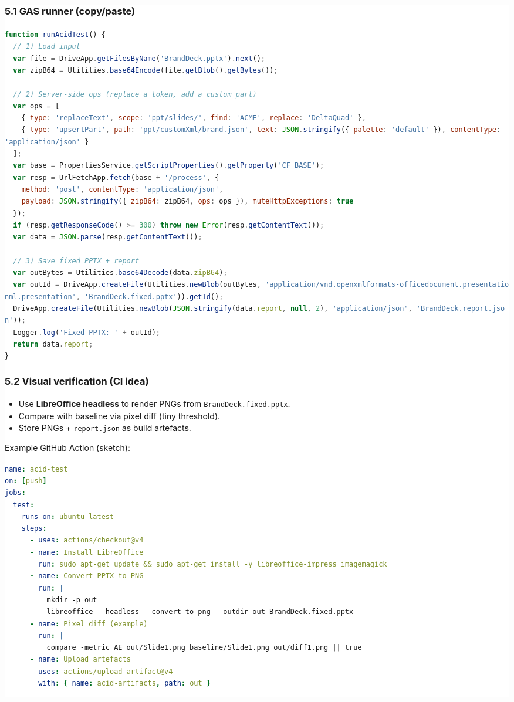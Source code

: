 ### 5.1 GAS runner (copy/paste)
```javascript
function runAcidTest() {
  // 1) Load input
  var file = DriveApp.getFilesByName('BrandDeck.pptx').next();
  var zipB64 = Utilities.base64Encode(file.getBlob().getBytes());

  // 2) Server-side ops (replace a token, add a custom part)
  var ops = [
    { type: 'replaceText', scope: 'ppt/slides/', find: 'ACME', replace: 'DeltaQuad' },
    { type: 'upsertPart', path: 'ppt/customXml/brand.json', text: JSON.stringify({ palette: 'default' }), contentType: 'application/json' }
  ];
  var base = PropertiesService.getScriptProperties().getProperty('CF_BASE');
  var resp = UrlFetchApp.fetch(base + '/process', {
    method: 'post', contentType: 'application/json',
    payload: JSON.stringify({ zipB64: zipB64, ops: ops }), muteHttpExceptions: true
  });
  if (resp.getResponseCode() >= 300) throw new Error(resp.getContentText());
  var data = JSON.parse(resp.getContentText());

  // 3) Save fixed PPTX + report
  var outBytes = Utilities.base64Decode(data.zipB64);
  var outId = DriveApp.createFile(Utilities.newBlob(outBytes, 'application/vnd.openxmlformats-officedocument.presentationml.presentation', 'BrandDeck.fixed.pptx')).getId();
  DriveApp.createFile(Utilities.newBlob(JSON.stringify(data.report, null, 2), 'application/json', 'BrandDeck.report.json'));
  Logger.log('Fixed PPTX: ' + outId);
  return data.report;
}
```

### 5.2 Visual verification (CI idea)
- Use **LibreOffice headless** to render PNGs from `BrandDeck.fixed.pptx`.
- Compare with baseline via pixel diff (tiny threshold).
- Store PNGs + `report.json` as build artefacts.

Example GitHub Action (sketch):
```yaml
name: acid-test
on: [push]
jobs:
  test:
    runs-on: ubuntu-latest
    steps:
      - uses: actions/checkout@v4
      - name: Install LibreOffice
        run: sudo apt-get update && sudo apt-get install -y libreoffice-impress imagemagick
      - name: Convert PPTX to PNG
        run: |
          mkdir -p out
          libreoffice --headless --convert-to png --outdir out BrandDeck.fixed.pptx
      - name: Pixel diff (example)
        run: |
          compare -metric AE out/Slide1.png baseline/Slide1.png out/diff1.png || true
      - name: Upload artefacts
        uses: actions/upload-artifact@v4
        with: { name: acid-artifacts, path: out }
```

---
